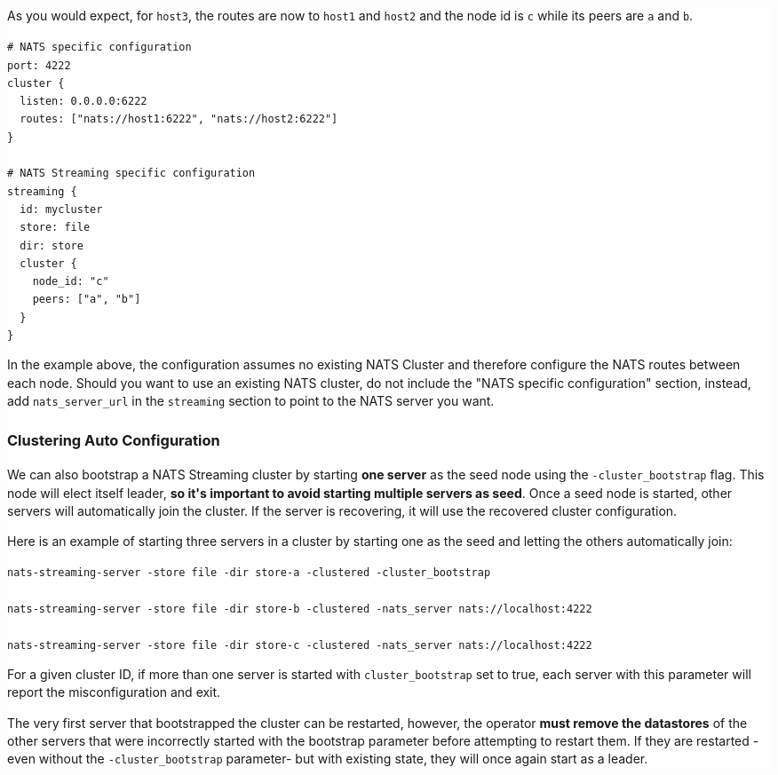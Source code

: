 As you would expect, for `host3`, the routes are now to `host1` and `host2` and the node id is `c` while its peers
are `a` and `b`.
```
# NATS specific configuration
port: 4222
cluster {
  listen: 0.0.0.0:6222
  routes: ["nats://host1:6222", "nats://host2:6222"]
}

# NATS Streaming specific configuration
streaming {
  id: mycluster
  store: file
  dir: store
  cluster {
    node_id: "c"
    peers: ["a", "b"]
  }
}
```

In the example above, the configuration assumes no existing NATS Cluster and therefore configure the
NATS routes between each node. Should you want to use an existing NATS cluster, do not include the
"NATS specific configuration" section, instead, add `nats_server_url` in the `streaming` section
to point to the NATS server you want.

### Clustering Auto Configuration

We can also bootstrap a NATS Streaming cluster by starting <b>one server</b> as the
seed node using the `-cluster_bootstrap` flag. This node will elect itself
leader, <b>so it's important to avoid starting multiple servers as seed</b>. Once a
seed node is started, other servers will automatically join the cluster. If the
server is recovering, it will use the recovered cluster configuration.

Here is an example of starting three servers in a cluster by starting one as
the seed and letting the others automatically join:

```
nats-streaming-server -store file -dir store-a -clustered -cluster_bootstrap

nats-streaming-server -store file -dir store-b -clustered -nats_server nats://localhost:4222

nats-streaming-server -store file -dir store-c -clustered -nats_server nats://localhost:4222
```

For a given cluster ID, if more than one server is started with `cluster_bootstrap` set to true,
each server with this parameter will report the misconfiguration and exit.

The very first server that bootstrapped the cluster can be restarted, however, the operator
<b>must remove the datastores</b> of the other servers that were incorrectly started with
the bootstrap parameter before attempting to restart them. If they are restarted -even without the
`-cluster_bootstrap` parameter- but with existing state, they will once again start as a leader.


[License-Url]: https://www.apache.org/licenses/LICENSE-2.0
[License-Image]: https://img.shields.io/badge/License-Apache2-blue.svg
[Build-Status-Url]: http://travis-ci.org/nats-io/nats-streaming-server
[Build-Status-Image]: https://travis-ci.org/nats-io/nats-streaming-server.svg?branch=master
[Coverage-Url]: https://coveralls.io/r/nats-io/nats-streaming-server?branch=master
[Coverage-image]: https://coveralls.io/repos/github/nats-io/nats-streaming-server/badge.svg?branch=master&t=kIxrDE
[ReportCard-Url]: http://goreportcard.com/report/nats-io/nats-streaming-server
[ReportCard-Image]: http://goreportcard.com/badge/github.com/nats-io/nats-streaming-server
[github-release]: https://github.com/nats-io/nats-streaming-server/releases/